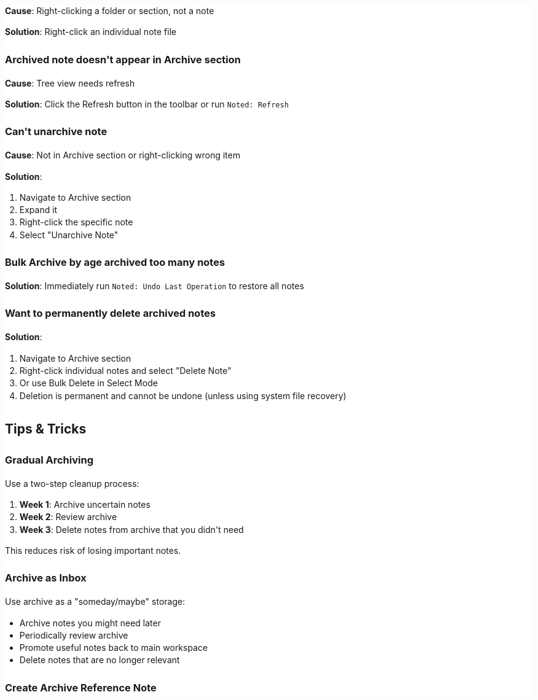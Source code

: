 **Cause**: Right-clicking a folder or section, not a note

**Solution**: Right-click an individual note file

### Archived note doesn't appear in Archive section

**Cause**: Tree view needs refresh

**Solution**: Click the Refresh button in the toolbar or run `Noted: Refresh`

### Can't unarchive note

**Cause**: Not in Archive section or right-clicking wrong item

**Solution**:
1. Navigate to Archive section
2. Expand it
3. Right-click the specific note
4. Select "Unarchive Note"

### Bulk Archive by age archived too many notes

**Solution**: Immediately run `Noted: Undo Last Operation` to restore all notes

### Want to permanently delete archived notes

**Solution**:
1. Navigate to Archive section
2. Right-click individual notes and select "Delete Note"
3. Or use Bulk Delete in Select Mode
4. Deletion is permanent and cannot be undone (unless using system file recovery)

## Tips & Tricks

### Gradual Archiving

Use a two-step cleanup process:

1. **Week 1**: Archive uncertain notes
2. **Week 2**: Review archive
3. **Week 3**: Delete notes from archive that you didn't need

This reduces risk of losing important notes.

### Archive as Inbox

Use archive as a "someday/maybe" storage:

- Archive notes you might need later
- Periodically review archive
- Promote useful notes back to main workspace
- Delete notes that are no longer relevant

### Create Archive Reference Note
